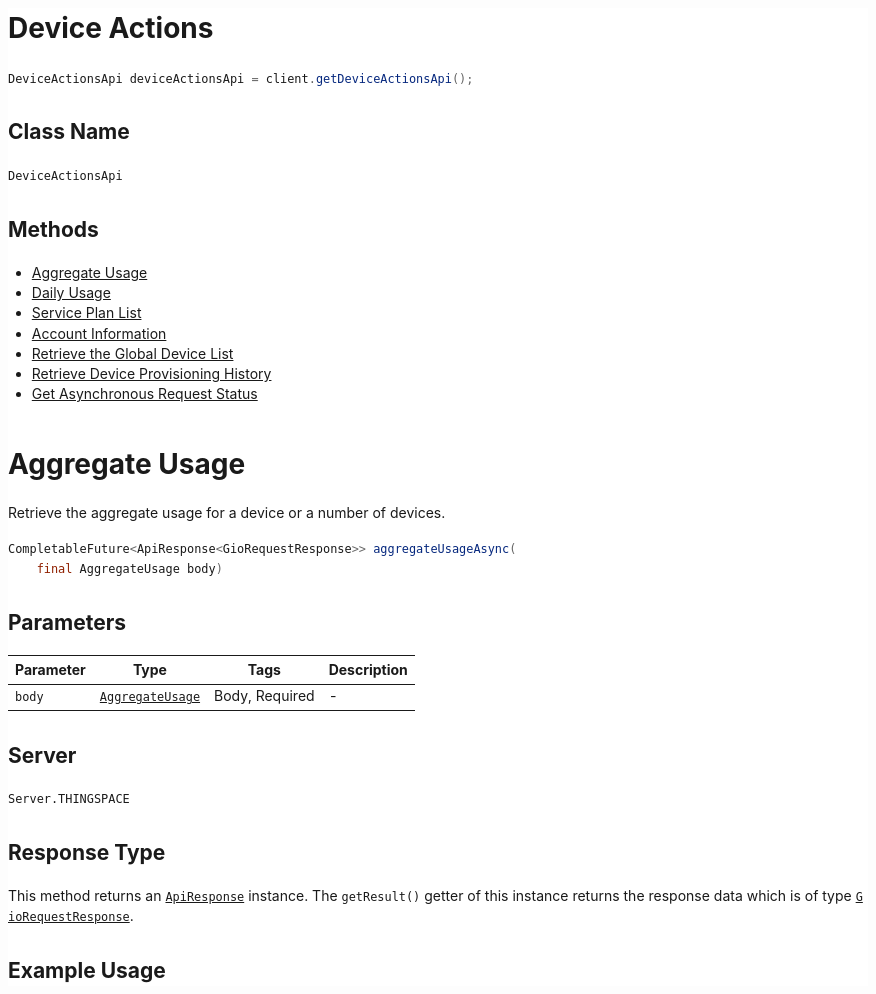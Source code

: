 # Device Actions

```java
DeviceActionsApi deviceActionsApi = client.getDeviceActionsApi();
```

## Class Name

`DeviceActionsApi`

## Methods

* [Aggregate Usage](../../doc/controllers/device-actions.md#aggregate-usage)
* [Daily Usage](../../doc/controllers/device-actions.md#daily-usage)
* [Service Plan List](../../doc/controllers/device-actions.md#service-plan-list)
* [Account Information](../../doc/controllers/device-actions.md#account-information)
* [Retrieve the Global Device List](../../doc/controllers/device-actions.md#retrieve-the-global-device-list)
* [Retrieve Device Provisioning History](../../doc/controllers/device-actions.md#retrieve-device-provisioning-history)
* [Get Asynchronous Request Status](../../doc/controllers/device-actions.md#get-asynchronous-request-status)


# Aggregate Usage

Retrieve the aggregate usage for a device or a number of devices.

```java
CompletableFuture<ApiResponse<GioRequestResponse>> aggregateUsageAsync(
    final AggregateUsage body)
```

## Parameters

| Parameter | Type | Tags | Description |
|  --- | --- | --- | --- |
| `body` | [`AggregateUsage`](../../doc/models/aggregate-usage.md) | Body, Required | - |

## Server

`Server.THINGSPACE`

## Response Type

This method returns an [`ApiResponse`](../../doc/api-response.md) instance. The `getResult()` getter of this instance returns the response data which is of type [`GioRequestResponse`](../../doc/models/gio-request-response.md).

## Example Usage
